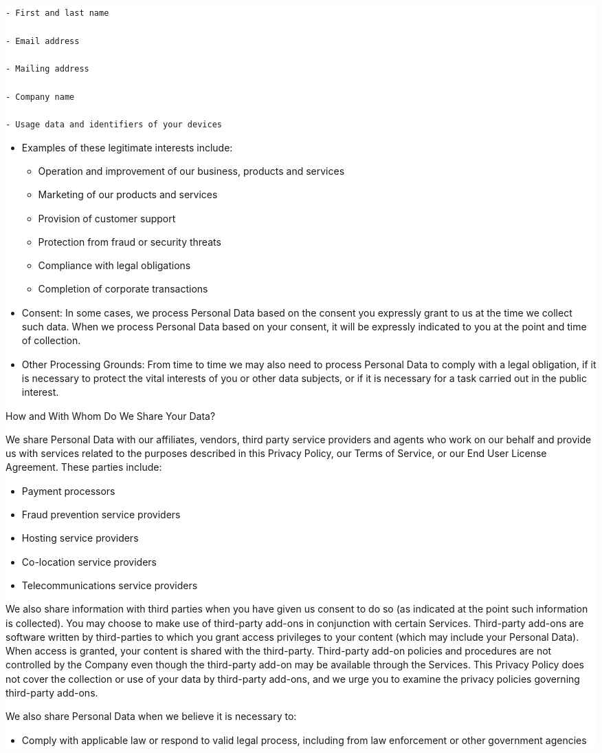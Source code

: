     - First and last name

    - Email address

    - Mailing address

    - Company name

    - Usage data and identifiers of your devices

- Examples of these legitimate interests include:

    - Operation and improvement of our business, products and services

    - Marketing of our products and services

    - Provision of customer support

    - Protection from fraud or security threats

    - Compliance with legal obligations

    - Completion of corporate transactions

- Consent: In some cases, we process Personal Data based on the consent you expressly grant to us at the time we collect such data. When we process Personal Data based on your consent, it will be expressly indicated to you at the point and time of collection.

- Other Processing Grounds: From time to time we may also need to process Personal Data to comply with a legal obligation, if it is necessary to protect the vital interests of you or other data subjects, or if it is necessary for a task carried out in the public interest.

How and With Whom Do We Share Your Data?

We share Personal Data with our affiliates, vendors, third party service providers and agents who work on our behalf and provide us with services related to the purposes described in this Privacy Policy, our Terms of Service, or our End User License Agreement. These parties include:

- Payment processors

- Fraud prevention service providers

- Hosting service providers

- Co-location service providers

- Telecommunications service providers

We also share information with third parties when you have given us consent to do so (as indicated at the point such information is collected). You may choose to make use of third-party add-ons in conjunction with certain Services. Third-party add-ons are software written by third-parties to which you grant access privileges to your content (which may include your Personal Data). When access is granted, your content is shared with the third-party. Third-party add-on policies and procedures are not controlled by the Company even though the third-party add-on may be available through the Services. This Privacy Policy does not cover the collection or use of your data by third-party add-ons, and we urge you to examine the privacy policies governing third-party add-ons.

We also share Personal Data when we believe it is necessary to:

- Comply with applicable law or respond to valid legal process, including from law enforcement or other government agencies
